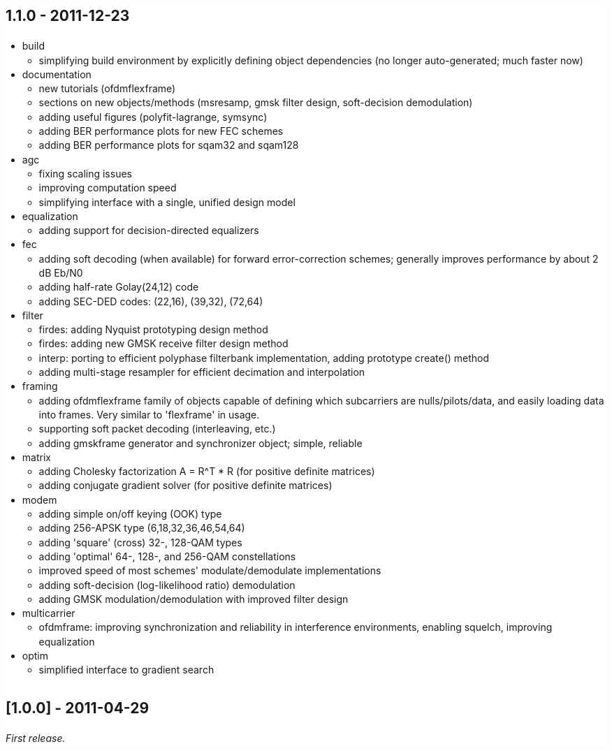 ## 1.1.0 - 2011-12-23

  * build
    - simplifying build environment by explicitly defining object
      dependencies (no longer auto-generated; much faster now)
  * documentation
    - new tutorials (ofdmflexframe)
    - sections on new objects/methods (msresamp, gmsk filter design,
      soft-decision demodulation)
    - adding useful figures (polyfit-lagrange, symsync)
    - adding BER performance plots for new FEC schemes
    - adding BER performance plots for sqam32 and sqam128
  * agc
    - fixing scaling issues
    - improving computation speed
    - simplifying interface with a single, unified design model
  * equalization
    - adding support for decision-directed equalizers
  * fec
    - adding soft decoding (when available) for forward error-correction
      schemes; generally improves performance by about 2 dB Eb/N0
    - adding half-rate Golay(24,12) code
    - adding SEC-DED codes: (22,16), (39,32), (72,64)
  * filter
    - firdes: adding Nyquist prototyping design method
    - firdes: adding new GMSK receive filter design method
    - interp: porting to efficient polyphase filterbank implementation,
      adding prototype create() method
    - adding multi-stage resampler for efficient decimation and
      interpolation
  * framing
    - adding ofdmflexframe family of objects capable of defining which
      subcarriers are nulls/pilots/data, and easily loading data into
      frames. Very similar to 'flexframe' in usage.
    - supporting soft packet decoding (interleaving, etc.)
    - adding gmskframe generator and synchronizer object; simple,
      reliable
  * matrix
    - adding Cholesky factorization A = R^T * R (for positive definite
      matrices)
    - adding conjugate gradient solver (for positive definite matrices)
  * modem
    - adding simple on/off keying (OOK) type
    - adding 256-APSK type (6,18,32,36,46,54,64)
    - adding 'square' (cross) 32-, 128-QAM types
    - adding 'optimal' 64-, 128-, and 256-QAM constellations
    - improved speed of most schemes' modulate/demodulate
      implementations
    - adding soft-decision (log-likelihood ratio) demodulation
    - adding GMSK modulation/demodulation with improved filter design
  * multicarrier
    - ofdmframe: improving synchronization and reliability in
      interference environments, enabling squelch, improving
      equalization
  * optim
    - simplified interface to gradient search

## [1.0.0] - 2011-04-29

_First release._

